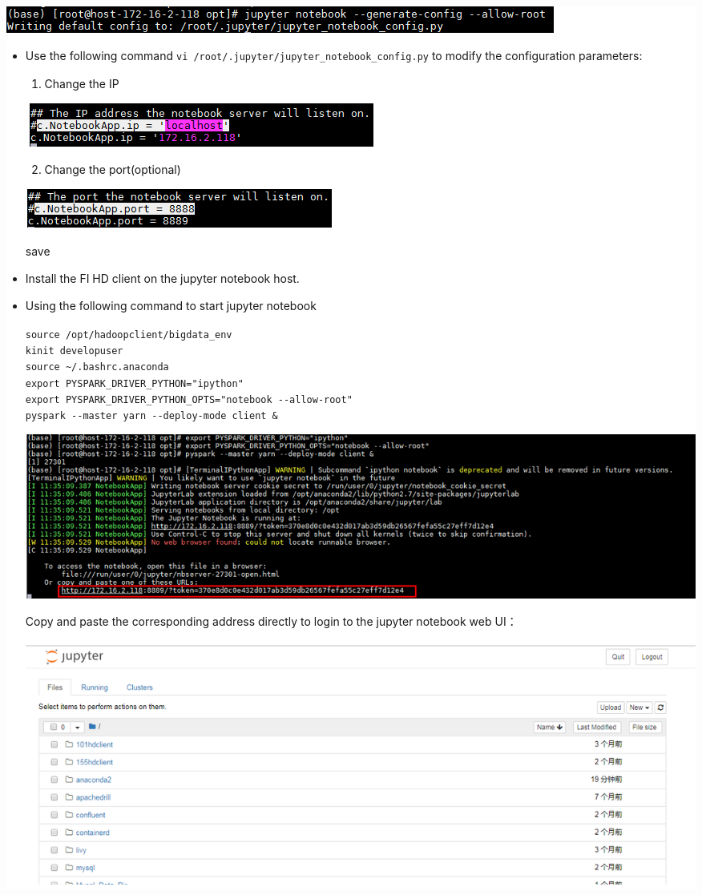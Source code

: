  ![](assets/JupyterNotebook/markdown-img-paste-20191022112837206.png)

- Use the following command `vi /root/.jupyter/jupyter_notebook_config.py` to modify the configuration parameters:

  1.  Change the IP

  ![](assets/JupyterNotebook/markdown-img-paste-20191022113035700.png)

  2.  Change the port(optional)

  ![](assets/JupyterNotebook/markdown-img-paste-20191022113133251.png)

  save

- Install the FI HD client on the jupyter notebook host.

- Using the following command to start jupyter notebook
  ```
  source /opt/hadoopclient/bigdata_env
  kinit developuser
  source ~/.bashrc.anaconda
  export PYSPARK_DRIVER_PYTHON="ipython"
  export PYSPARK_DRIVER_PYTHON_OPTS="notebook --allow-root"
  pyspark --master yarn --deploy-mode client &
  ```

  ![](assets/JupyterNotebook/markdown-img-paste-20191022113538230.png)

  Copy and paste the corresponding address directly to login to the jupyter notebook web UI：

  ![](assets/JupyterNotebook/markdown-img-paste-20191022113759591.png)
